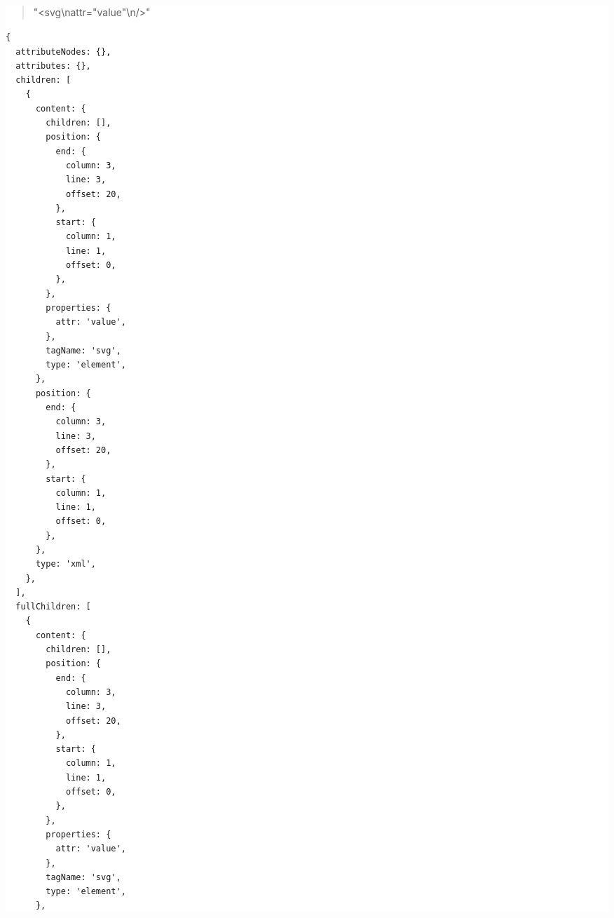 > "<svg\nattr=\"value\"\n/>"

    {
      attributeNodes: {},
      attributes: {},
      children: [
        {
          content: {
            children: [],
            position: {
              end: {
                column: 3,
                line: 3,
                offset: 20,
              },
              start: {
                column: 1,
                line: 1,
                offset: 0,
              },
            },
            properties: {
              attr: 'value',
            },
            tagName: 'svg',
            type: 'element',
          },
          position: {
            end: {
              column: 3,
              line: 3,
              offset: 20,
            },
            start: {
              column: 1,
              line: 1,
              offset: 0,
            },
          },
          type: 'xml',
        },
      ],
      fullChildren: [
        {
          content: {
            children: [],
            position: {
              end: {
                column: 3,
                line: 3,
                offset: 20,
              },
              start: {
                column: 1,
                line: 1,
                offset: 0,
              },
            },
            properties: {
              attr: 'value',
            },
            tagName: 'svg',
            type: 'element',
          },